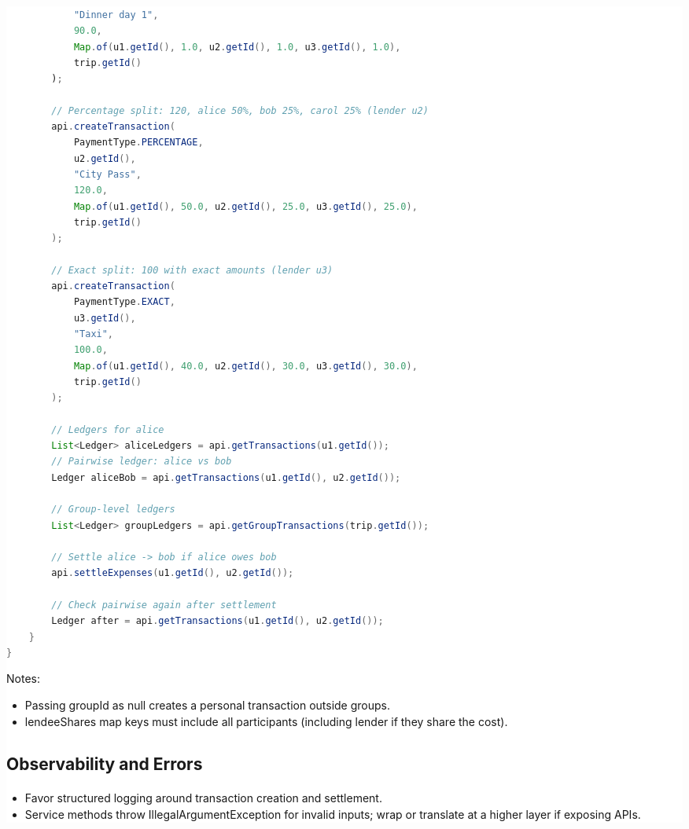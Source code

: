 ```java
            "Dinner day 1",
            90.0,
            Map.of(u1.getId(), 1.0, u2.getId(), 1.0, u3.getId(), 1.0),
            trip.getId()
        );

        // Percentage split: 120, alice 50%, bob 25%, carol 25% (lender u2)
        api.createTransaction(
            PaymentType.PERCENTAGE,
            u2.getId(),
            "City Pass",
            120.0,
            Map.of(u1.getId(), 50.0, u2.getId(), 25.0, u3.getId(), 25.0),
            trip.getId()
        );

        // Exact split: 100 with exact amounts (lender u3)
        api.createTransaction(
            PaymentType.EXACT,
            u3.getId(),
            "Taxi",
            100.0,
            Map.of(u1.getId(), 40.0, u2.getId(), 30.0, u3.getId(), 30.0),
            trip.getId()
        );

        // Ledgers for alice
        List<Ledger> aliceLedgers = api.getTransactions(u1.getId());
        // Pairwise ledger: alice vs bob
        Ledger aliceBob = api.getTransactions(u1.getId(), u2.getId());

        // Group-level ledgers
        List<Ledger> groupLedgers = api.getGroupTransactions(trip.getId());

        // Settle alice -> bob if alice owes bob
        api.settleExpenses(u1.getId(), u2.getId());

        // Check pairwise again after settlement
        Ledger after = api.getTransactions(u1.getId(), u2.getId());
    }
}
```


Notes:
- Passing groupId as null creates a personal transaction outside groups.
- lendeeShares map keys must include all participants (including lender if they share the cost).

## Observability and Errors

- Favor structured logging around transaction creation and settlement.
- Service methods throw IllegalArgumentException for invalid inputs; wrap or translate at a higher layer if exposing APIs.
